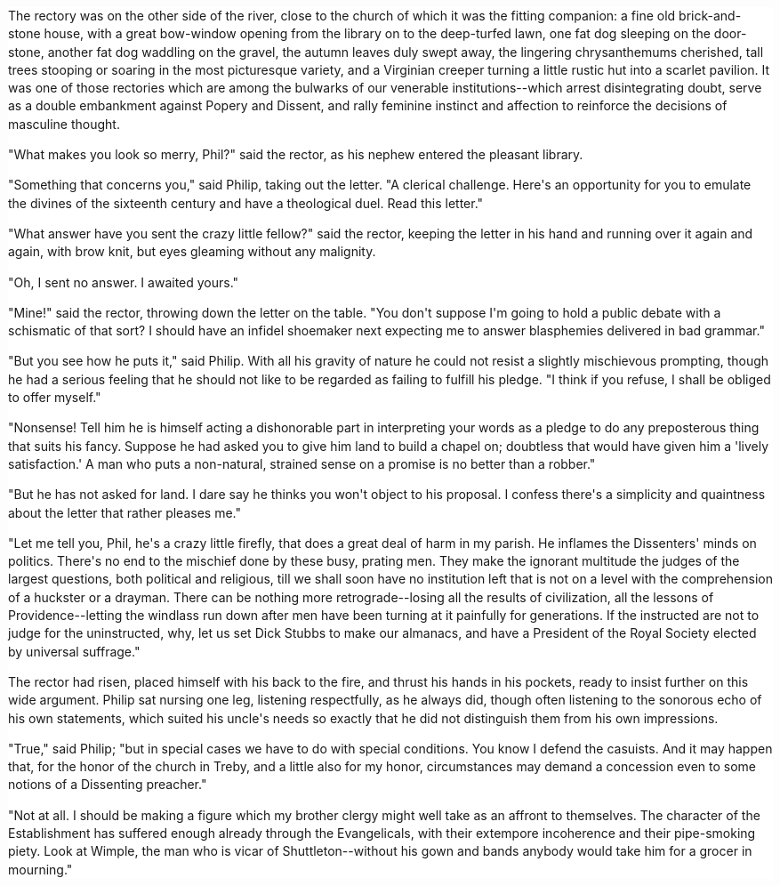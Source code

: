 The rectory was on the other side of the river, close to the church of which it was the fitting companion: a fine old brick-and-stone house, with a great bow-window opening from the library on to the deep-turfed lawn, one fat dog sleeping on the door-stone, another fat dog waddling on the gravel, the autumn leaves duly swept away, the lingering chrysanthemums cherished, tall trees stooping or soaring in the most picturesque variety, and a Virginian creeper turning a little rustic hut into a scarlet pavilion. It was one of those rectories which are among the bulwarks of our venerable institutions--which arrest disintegrating doubt, serve as a double embankment against Popery and Dissent, and rally feminine instinct and affection to reinforce the decisions of masculine thought. 

"What makes you look so merry, Phil?" said the rector, as his nephew entered the pleasant library. 

"Something that concerns you," said Philip, taking out the letter. "A clerical challenge. Here's an opportunity for you to emulate the divines of the sixteenth century and have a theological duel. Read this letter." 

"What answer have you sent the crazy little fellow?" said the rector, keeping the letter in his hand and running over it again and again, with brow knit, but eyes gleaming without any malignity. 

"Oh, I sent no answer. I awaited yours." 

"Mine!" said the rector, throwing down the letter on the table. "You don't suppose I'm going to hold a public debate with a schismatic of that sort? I should have an infidel shoemaker next expecting me to answer blasphemies delivered in bad grammar." 

"But you see how he puts it," said Philip. With all his gravity of nature he could not resist a slightly mischievous prompting, though he had a serious feeling that he should not like to be regarded as failing to fulfill his pledge. "I think if you refuse, I shall be obliged to offer myself." 

"Nonsense! Tell him he is himself acting a dishonorable part in interpreting your words as a pledge to do any preposterous thing that suits his fancy. Suppose he had asked you to give him land to build a chapel on; doubtless that would have given him a 'lively satisfaction.' A man who puts a non-natural, strained sense on a promise is no better than a robber." 

"But he has not asked for land. I dare say he thinks you won't object to his proposal. I confess there's a simplicity and quaintness about the letter that rather pleases me." 

"Let me tell you, Phil, he's a crazy little firefly, that does a great deal of harm in my parish. He inflames the Dissenters' minds on politics. There's no end to the mischief done by these busy, prating men. They make the ignorant multitude the judges of the largest questions, both political and religious, till we shall soon have no institution left that is not on a level with the comprehension of a huckster or a drayman. There can be nothing more retrograde--losing all the results of civilization, all the lessons of Providence--letting the windlass run down after men have been turning at it painfully for generations. If the instructed are not to judge for the uninstructed, why, let us set Dick Stubbs to make our almanacs, and have a President of the Royal Society elected by universal suffrage." 

The rector had risen, placed himself with his back to the fire, and thrust his hands in his pockets, ready to insist further on this wide argument. Philip sat nursing one leg, listening respectfully, as he always did, though often listening to the sonorous echo of his own statements, which suited his uncle's needs so exactly that he did not distinguish them from his own impressions. 

"True," said Philip; "but in special cases we have to do with special conditions. You know I defend the casuists. And it may happen that, for the honor of the church in Treby, and a little also for my honor, circumstances may demand a concession even to some notions of a Dissenting preacher." 

"Not at all. I should be making a figure which my brother clergy might well take as an affront to themselves. The character of the Establishment has suffered enough already through the Evangelicals, with their extempore incoherence and their pipe-smoking piety. Look at Wimple, the man who is vicar of Shuttleton--without his gown and bands anybody would take him for a grocer in mourning." 
